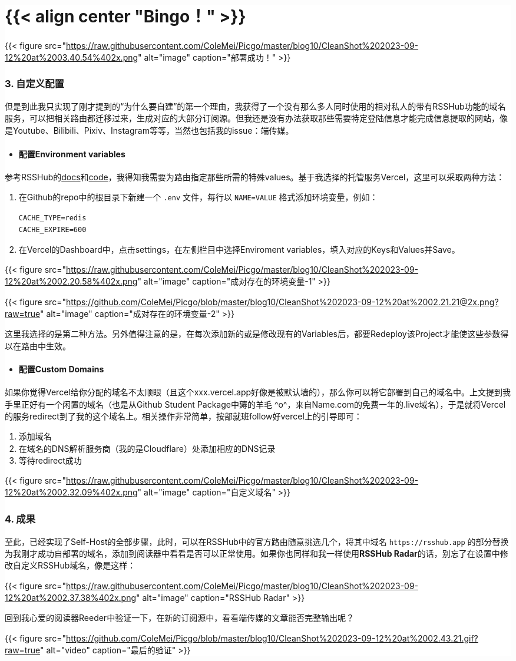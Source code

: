 # {{< align center "Bingo！" >}}

{{< figure src="https://raw.githubusercontent.com/ColeMei/Picgo/master/blog10/CleanShot%202023-09-12%20at%2003.40.54%402x.png" alt="image" caption="部署成功！" >}}

### 3. 自定义配置

但是到此我只实现了刚才提到的“为什么要自建”的第一个理由，我获得了一个没有那么多人同时使用的相对私人的带有RSSHub功能的域名服务，可以把相关路由都迁移过来，生成对应的大部分订阅源。但我还是没有办法获取那些需要特定登陆信息才能完成信息提取的网站，像是Youtube、Bilibili、Pixiv、Instagram等等，当然也包括我的issue：端传媒。

* #### 配置Environment variables

参考RSSHub的[docs](https://docs.rsshub.app/zh/install#%E9%83%A8%E5%88%86-rss-%E6%A8%A1%E5%9D%97%E9%85%8D%E7%BD%AE)和[code](https://github.com/DIYgod/RSSHub/blob/master/lib/config.js)，我得知我需要为路由指定那些所需的特殊values。基于我选择的托管服务Vercel，这里可以采取两种方法：

1. 在Github的repo中的根目录下新建一个 `.env` 文件，每行以 `NAME=VALUE` 格式添加环境变量，例如：

   ```env
   CACHE_TYPE=redis
   CACHE_EXPIRE=600
   ```

2. 在Vercel的Dashboard中，点击settings，在左侧栏目中选择Enviroment variables，填入对应的Keys和Values并Save。

{{< figure src="https://raw.githubusercontent.com/ColeMei/Picgo/master/blog10/CleanShot%202023-09-12%20at%2002.20.58%402x.png" alt="image" caption="成对存在的环境变量-1" >}}

{{< figure src="https://github.com/ColeMei/Picgo/blob/master/blog10/CleanShot%202023-09-12%20at%2002.21.21@2x.png?raw=true" alt="image" caption="成对存在的环境变量-2" >}}

这里我选择的是第二种方法。另外值得注意的是，在每次添加新的或是修改现有的Variables后，都要Redeploy该Project才能使这些参数得以在路由中生效。

* #### 配置Custom Domains

如果你觉得Vercel给你分配的域名不太顺眼（且这个xxx.vercel.app好像是被默认墙的），那么你可以将它部署到自己的域名中。上文提到我手里正好有一个闲置的域名（也是从Github Student Package中薅的羊毛 ^o^，来自Name.com的免费一年的.live域名），于是就将Vercel的服务redirect到了我的这个域名上。相关操作非常简单，按部就班follow好vercel上的引导即可：

1. 添加域名
2. 在域名的DNS解析服务商（我的是Cloudflare）处添加相应的DNS记录
3. 等待redirect成功

{{< figure src="https://raw.githubusercontent.com/ColeMei/Picgo/master/blog10/CleanShot%202023-09-12%20at%2002.32.09%402x.png" alt="image" caption="自定义域名" >}}

### 4. 成果

至此，已经实现了Self-Host的全部步骤，此时，可以在RSSHub中的官方路由随意挑选几个，将其中域名 `https://rsshub.app` 的部分替换为我刚才成功自部署的域名，添加到阅读器中看看是否可以正常使用。如果你也同样和我一样使用**RSSHub Radar**的话，别忘了在设置中修改自定义RSSHub域名，像是这样：

{{< figure src="https://raw.githubusercontent.com/ColeMei/Picgo/master/blog10/CleanShot%202023-09-12%20at%2002.37.38%402x.png" alt="image" caption="RSSHub Radar" >}}

回到我心爱的阅读器Reeder中验证一下，在新的订阅源中，看看端传媒的文章能否完整输出呢？

{{< figure src="https://github.com/ColeMei/Picgo/blob/master/blog10/CleanShot%202023-09-12%20at%2002.43.21.gif?raw=true" alt="video" caption="最后的验证" >}}
